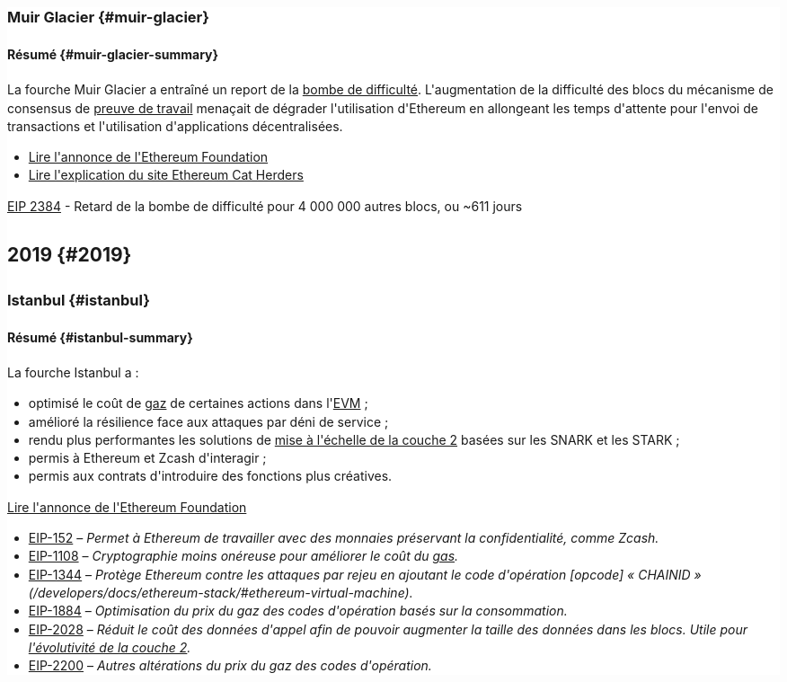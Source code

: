 ### Muir Glacier {#muir-glacier}

<NetworkUpgradeSummary name="muirGlacier" />

#### Résumé {#muir-glacier-summary}

La fourche Muir Glacier a entraîné un report de la [bombe de difficulté](/glossary/#difficulty-bomb). L'augmentation de la difficulté des blocs du mécanisme de consensus de [preuve de travail](/developers/docs/consensus-mechanisms/pow/) menaçait de dégrader l'utilisation d'Ethereum en allongeant les temps d'attente pour l'envoi de transactions et l'utilisation d'applications décentralisées.

- [Lire l'annonce de l'Ethereum Foundation](https://blog.ethereum.org/2019/12/23/ethereum-muir-glacier-upgrade-announcement/)
- [Lire l'explication du site Ethereum Cat Herders](https://medium.com/ethereum-cat-herders/ethereum-muir-glacier-upgrade-89b8cea5a210)

<ExpandableCard title="Les EIP de Muir Glacier" contentPreview="Official improvements included in this fork.">

<a href="https://eips.ethereum.org/EIPS/eip-2384">EIP 2384</a> - Retard de la bombe de difficulté pour 4 000 000 autres blocs, ou ~611 jours

</ExpandableCard>

<Divider />

## 2019 {#2019}

### Istanbul {#istanbul}

<NetworkUpgradeSummary name="istanbul" />

#### Résumé {#istanbul-summary}

La fourche Istanbul a :

- optimisé le coût de [gaz](/glossary/#gas) de certaines actions dans l'[EVM](/developers/docs/ethereum-stack/#ethereum-virtual-machine) ;
- amélioré la résilience face aux attaques par déni de service ;
- rendu plus performantes les solutions de [mise à l'échelle de la couche 2](/developers/docs/scaling/#layer-2-scaling) basées sur les SNARK et les STARK ;
- permis à Ethereum et Zcash d'interagir ;
- permis aux contrats d'introduire des fonctions plus créatives.

[Lire l'annonce de l'Ethereum Foundation](https://blog.ethereum.org/2019/11/20/ethereum-istanbul-upgrade-announcement/)

<ExpandableCard title="Les EIP d'Istanbul" contentPreview="Official improvements included in this fork.">

- [EIP-152](https://eips.ethereum.org/EIPS/eip-152) – _Permet à Ethereum de travailler avec des monnaies préservant la confidentialité, comme Zcash._
- [EIP-1108](https://eips.ethereum.org/EIPS/eip-1108) – _Cryptographie moins onéreuse pour améliorer le coût du [gas](/glossary/#gas)._
- [EIP-1344](https://eips.ethereum.org/EIPS/eip-1344) – _Protège Ethereum contre les attaques par rejeu en ajoutant le code d'opération [opcode] « CHAINID » (/developers/docs/ethereum-stack/#ethereum-virtual-machine)._
- [EIP-1884](https://eips.ethereum.org/EIPS/eip-1884) – _Optimisation du prix du gaz des codes d'opération basés sur la consommation._
- [EIP-2028](https://eips.ethereum.org/EIPS/eip-2028) – _Réduit le coût des données d'appel afin de pouvoir augmenter la taille des données dans les blocs. Utile pour [l'évolutivité de la couche 2](/developers/docs/scaling/layer-2-scaling)._
- [EIP-2200](https://eips.ethereum.org/EIPS/eip-2200) – _Autres altérations du prix du gaz des codes d'opération._
